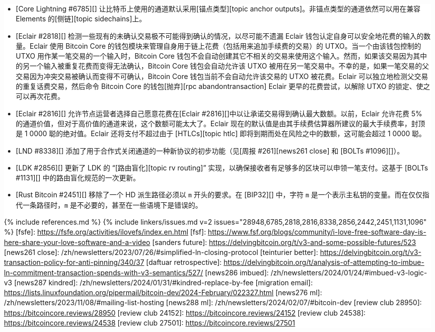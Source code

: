 - [Core Lightning #6785][] 让比特币上使用的通道默认采用[锚点类型][topic anchor outputs]。非锚点类型的通道依然可以用在兼容 Elements 的[侧链][topic sidechains]上。

- [Eclair #2818][] 检测一些现有的未确认交易极不可能得到确认的情况，以尽可能不遗漏 Eclair 钱包认定自身可以安全地花费的输入的数量。Eclair 使用 Bitcoin Core 的钱包模块来管理自身用于链上花费（包括用来追加手续费的交易）的 UTXO。当一个由该钱包控制的 UTXO 用作某一笔交易的一个输入时，Bitcoin Core 钱包不会自动创建其它不相关的交易来使用这个输入。然而，如果该交易因为其中的另一个输入被重复花费而变得无法确认，Bitcoin Core 钱包会自动允许该 UTXO 被用在另一笔交易中。不幸的是，如果一笔交易的父交易因为冲突交易被确认而变得不可确认，Bitcoin Core 钱包当前不会自动允许该交易的 UTXO 被花费。Eclair 可以独立地检测父交易的重复话费交易，然后命令 Bitcoin Core 的钱包[抛弃][rpc abandontransaction] Eclair 更早的花费尝试，以解除 UTXO 的锁定、使之可以再次花费。

- [Eclair #2816][] 允许节点运营者选择自己愿意花费在[Eclair #2816][]中以让承诺交易得到确认最大数额。以前，Eclair 允许花费 5% 的通道价值，但对于高价值的通道来说，这个数额可能太大了。Eclair 现在的默认值是由其手续费估算器所建议的最大手续费率，封顶是 1 0000 聪的绝对值。Eclair 还将支付不超过由于 [HTLCs][topic htlc] 即将到期而处在风险之中的数额，这可能会超过 1 0000 聪。

- [LND #8338][] 添加了用于合作式关闭通道的一种新协议的初步功能（见[周报 #261][news261 close] 和 [BOLTs #1096][]）。

- [LDK #2856][] 更新了 LDK 的 “[路由盲化][topic rv routing]” 实现，以确保接收者有足够多的区块可以申领一笔支付。这基于 [BOLTs #1131][] 中的路由盲化规范的一次更新。

- [Rust Bitcoin #2451][] 移除了一个 HD 派生路径必须以 `m` 开头的要求。在 [BIP32][] 中，字符 `m` 是一个表示主私钥的变量。而在仅仅指代一条路径时，`m` 是不必要的，甚至在一些语境下是错误的。

{% include references.md %}
{% include linkers/issues.md v=2 issues="28948,6785,2818,2816,8338,2856,2442,2451,1131,1096" %}
[fsfe]: https://fsfe.org/activities/ilovefs/index.en.html
[fsf]: https://www.fsf.org/blogs/community/i-love-free-software-day-is-here-share-your-love-software-and-a-video
[sanders future]: https://delvingbitcoin.org/t/v3-and-some-possible-futures/523
[news261 close]: /zh/newsletters/2023/07/26/#simplified-ln-closing-protocol
[teinturier better]: https://delvingbitcoin.org/t/v3-transaction-policy-for-anti-pinning/340/37
[daftuar retrospective]: https://delvingbitcoin.org/t/analysis-of-attempting-to-imbue-ln-commitment-transaction-spends-with-v3-semantics/527/
[news286 imbued]: /zh/newsletters/2024/01/24/#imbued-v3-logic-v3
[news287 kindred]: /zh/newsletters/2024/01/31/#kindred-replace-by-fee
[migration email]: https://lists.linuxfoundation.org/pipermail/bitcoin-dev/2024-February/022327.html
[news276 ml]: /zh/newsletters/2023/11/08/#mailing-list-hosting
[news288 ml]: /zh/newsletters/2024/02/07/#bitcoin-dev
[review club 28950]: https://bitcoincore.reviews/28950
[review club 24152]: https://bitcoincore.reviews/24152
[review club 24538]: https://bitcoincore.reviews/24538
[review club 27501]: https://bitcoincore.reviews/27501

